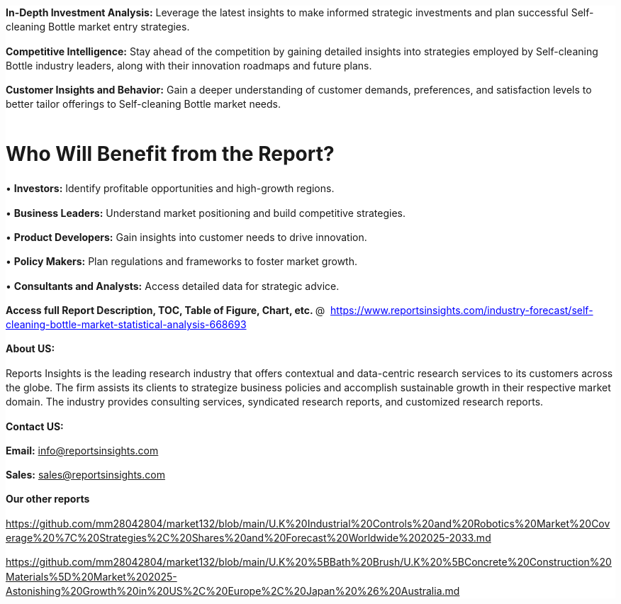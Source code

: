 <strong>In-Depth Investment Analysis:</strong>
Leverage the latest insights to make informed strategic investments and plan successful Self-cleaning Bottle market entry strategies.

<strong>Competitive Intelligence:</strong>
Stay ahead of the competition by gaining detailed insights into strategies employed by Self-cleaning Bottle industry leaders, along with their innovation roadmaps and future plans.

<strong>Customer Insights and Behavior:</strong>
Gain a deeper understanding of customer demands, preferences, and satisfaction levels to better tailor offerings to Self-cleaning Bottle market needs.

# <strong>Who Will Benefit from the Report?</strong>

• <strong>Investors:</strong> Identify profitable opportunities and high-growth regions.

• <strong>Business Leaders:</strong> Understand market positioning and build competitive strategies.

• <strong>Product Developers:</strong> Gain insights into customer needs to drive innovation.

• <strong>Policy Makers:</strong> Plan regulations and frameworks to foster market growth.

• <strong>Consultants and Analysts:</strong> Access detailed data for strategic advice.
</ul>
<strong>Access full Report Description, TOC, Table of Figure, Chart, etc. </strong>@  <a href=https://www.reportsinsights.com/industry-forecast/self-cleaning-bottle-market-statistical-analysis-668693 style=color:#0000ff;>https://www.reportsinsights.com/industry-forecast/self-cleaning-bottle-market-statistical-analysis-668693</a></font>

<strong><strong>About US</strong>:</strong>

Reports Insights is the leading research industry that offers contextual and data-centric research services to its customers across the globe. The firm assists its clients to strategize business policies and accomplish sustainable growth in their respective market domain. The industry provides consulting services, syndicated research reports, and customized research reports.

<strong>Contact US:</strong>

<p class=""""><b>Email:</b> <a href=mailto:info@reportsinsights.com>info@reportsinsights.com</a></p>
<p class=""""><b>Sales:</b> <a href=mailto:sales@reportsinsights.com>sales@reportsinsights.com</a></p>

<strong>Our other reports</strong>

<a href=https://github.com/mm28042804/market132/blob/main/U.K%20Industrial%20Controls%20and%20Robotics%20Market%20Coverage%20%7C%20Strategies%2C%20Shares%20and%20Forecast%20Worldwide%202025-2033.md>https://github.com/mm28042804/market132/blob/main/U.K%20Industrial%20Controls%20and%20Robotics%20Market%20Coverage%20%7C%20Strategies%2C%20Shares%20and%20Forecast%20Worldwide%202025-2033.md</a>

<a href=https://github.com/mm28042804/market132/blob/main/U.K%20%5BBath%20Brush/U.K%20%5BConcrete%20Construction%20Materials%5D%20Market%202025-Astonishing%20Growth%20in%20US%2C%20Europe%2C%20Japan%20%26%20Australia.md>https://github.com/mm28042804/market132/blob/main/U.K%20%5BBath%20Brush/U.K%20%5BConcrete%20Construction%20Materials%5D%20Market%202025-Astonishing%20Growth%20in%20US%2C%20Europe%2C%20Japan%20%26%20Australia.md</a>
